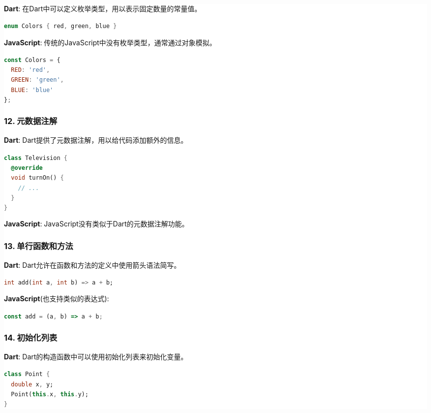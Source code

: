 **Dart**:
在Dart中可以定义枚举类型，用以表示固定数量的常量值。

```dart
enum Colors { red, green, blue }
```

**JavaScript**:
传统的JavaScript中没有枚举类型，通常通过对象模拟。

```javascript
const Colors = {
  RED: 'red',
  GREEN: 'green',
  BLUE: 'blue'
};
```

### 12. 元数据注解

**Dart**:
Dart提供了元数据注解，用以给代码添加额外的信息。

```dart
class Television {
  @override
  void turnOn() {
    // ...
  }
}
```

**JavaScript**:
JavaScript没有类似于Dart的元数据注解功能。

### 13. 单行函数和方法

**Dart**:
Dart允许在函数和方法的定义中使用箭头语法简写。

```dart
int add(int a, int b) => a + b;
```

**JavaScript**(也支持类似的表达式):
```javascript
const add = (a, b) => a + b;
```

### 14. 初始化列表

**Dart**:
Dart的构造函数中可以使用初始化列表来初始化变量。

```dart
class Point {
  double x, y;
  Point(this.x, this.y);
}
```
